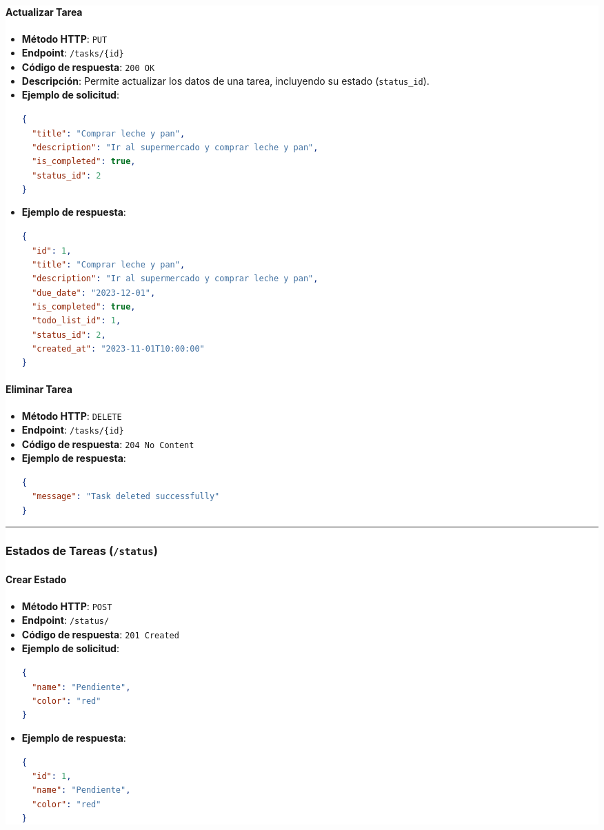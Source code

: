 #### **Actualizar Tarea**
- **Método HTTP**: `PUT`
- **Endpoint**: `/tasks/{id}`
- **Código de respuesta**: `200 OK`
- **Descripción**: Permite actualizar los datos de una tarea, incluyendo su estado (`status_id`).
- **Ejemplo de solicitud**:
  ```json
  {
    "title": "Comprar leche y pan",
    "description": "Ir al supermercado y comprar leche y pan",
    "is_completed": true,
    "status_id": 2
  }
  ```
- **Ejemplo de respuesta**:
  ```json
  {
    "id": 1,
    "title": "Comprar leche y pan",
    "description": "Ir al supermercado y comprar leche y pan",
    "due_date": "2023-12-01",
    "is_completed": true,
    "todo_list_id": 1,
    "status_id": 2,
    "created_at": "2023-11-01T10:00:00"
  }
  ```

#### **Eliminar Tarea**
- **Método HTTP**: `DELETE`
- **Endpoint**: `/tasks/{id}`
- **Código de respuesta**: `204 No Content`
- **Ejemplo de respuesta**:
  ```json
  {
    "message": "Task deleted successfully"
  }
  ```

---

### **Estados de Tareas (`/status`)**

#### **Crear Estado**
- **Método HTTP**: `POST`
- **Endpoint**: `/status/`
- **Código de respuesta**: `201 Created`
- **Ejemplo de solicitud**:
  ```json
  {
    "name": "Pendiente",
    "color": "red"
  }
  ```
- **Ejemplo de respuesta**:
  ```json
  {
    "id": 1,
    "name": "Pendiente",
    "color": "red"
  }
  ```
